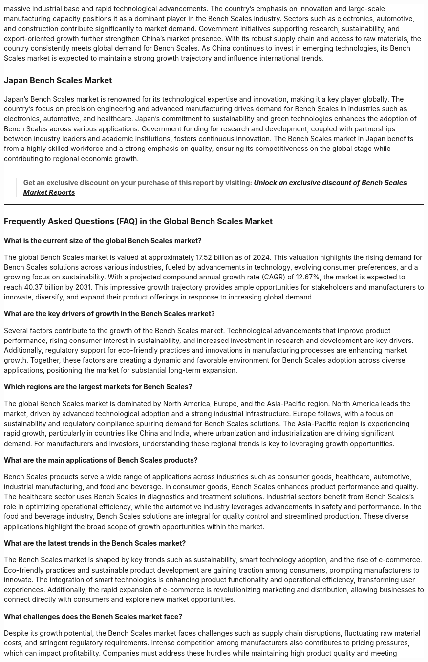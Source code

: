 massive industrial base and rapid technological advancements. The country&rsquo;s emphasis on innovation and large-scale manufacturing capacity positions it as a dominant player in the Bench Scales industry. Sectors such as electronics, automotive, and construction contribute significantly to market demand. Government initiatives supporting research, sustainability, and export-oriented growth further strengthen China&rsquo;s market presence. With its robust supply chain and access to raw materials, the country consistently meets global demand for Bench Scales. As China continues to invest in emerging technologies, its Bench Scales market is expected to maintain a strong growth trajectory and influence international trends.</p><h3>Japan Bench Scales Market</h3><p>Japan&rsquo;s Bench Scales market is renowned for its technological expertise and innovation, making it a key player globally. The country&rsquo;s focus on precision engineering and advanced manufacturing drives demand for Bench Scales in industries such as electronics, automotive, and healthcare. Japan&rsquo;s commitment to sustainability and green technologies enhances the adoption of Bench Scales across various applications. Government funding for research and development, coupled with partnerships between industry leaders and academic institutions, fosters continuous innovation. The Bench Scales market in Japan benefits from a highly skilled workforce and a strong emphasis on quality, ensuring its competitiveness on the global stage while contributing to regional economic growth.</p><hr /><blockquote><p><strong>Get an exclusive discount on your purchase of this report by visiting: <em><a href="://marketresearchpulse.com/ask-for-discount/32254?utm_source=Github&amp;utm_medium=023">Unlock an exclusive discount of Bench Scales Market Reports</a></em>&nbsp;</strong></p></blockquote><hr /><h3>Frequently Asked Questions (FAQ) in the Global Bench Scales Market</h3><p><strong>What is the current size of the global Bench Scales market?</strong></p><p>The global Bench Scales market is valued at approximately 17.52 billion as of 2024. This valuation highlights the rising demand for Bench Scales solutions across various industries, fueled by advancements in technology, evolving consumer preferences, and a growing focus on sustainability. With a projected compound annual growth rate (CAGR) of 12.67%, the market is expected to reach 40.37 billion by 2031. This impressive growth trajectory provides ample opportunities for stakeholders and manufacturers to innovate, diversify, and expand their product offerings in response to increasing global demand.</p><p><strong>What are the key drivers of growth in the Bench Scales market?</strong></p><p>Several factors contribute to the growth of the Bench Scales market. Technological advancements that improve product performance, rising consumer interest in sustainability, and increased investment in research and development are key drivers. Additionally, regulatory support for eco-friendly practices and innovations in manufacturing processes are enhancing market growth. Together, these factors are creating a dynamic and favorable environment for Bench Scales adoption across diverse applications, positioning the market for substantial long-term expansion.</p><p><strong>Which regions are the largest markets for Bench Scales?</strong></p><p>The global Bench Scales market is dominated by North America, Europe, and the Asia-Pacific region. North America leads the market, driven by advanced technological adoption and a strong industrial infrastructure. Europe follows, with a focus on sustainability and regulatory compliance spurring demand for Bench Scales solutions. The Asia-Pacific region is experiencing rapid growth, particularly in countries like China and India, where urbanization and industrialization are driving significant demand. For manufacturers and investors, understanding these regional trends is key to leveraging growth opportunities.</p><p><strong>What are the main applications of Bench Scales products?</strong></p><p>Bench Scales products serve a wide range of applications across industries such as consumer goods, healthcare, automotive, industrial manufacturing, and food and beverage. In consumer goods, Bench Scales enhances product performance and quality. The healthcare sector uses Bench Scales in diagnostics and treatment solutions. Industrial sectors benefit from Bench Scales&rsquo;s role in optimizing operational efficiency, while the automotive industry leverages advancements in safety and performance. In the food and beverage industry, Bench Scales solutions are integral for quality control and streamlined production. These diverse applications highlight the broad scope of growth opportunities within the market.</p><p><strong>What are the latest trends in the Bench Scales market?</strong></p><p>The Bench Scales market is shaped by key trends such as sustainability, smart technology adoption, and the rise of e-commerce. Eco-friendly practices and sustainable product development are gaining traction among consumers, prompting manufacturers to innovate. The integration of smart technologies is enhancing product functionality and operational efficiency, transforming user experiences. Additionally, the rapid expansion of e-commerce is revolutionizing marketing and distribution, allowing businesses to connect directly with consumers and explore new market opportunities.</p><p><strong>What challenges does the Bench Scales market face?</strong></p><p>Despite its growth potential, the Bench Scales market faces challenges such as supply chain disruptions, fluctuating raw material costs, and stringent regulatory requirements. Intense competition among manufacturers also contributes to pricing pressures, which can impact profitability. Companies must address these hurdles while maintaining high product quality and meeting